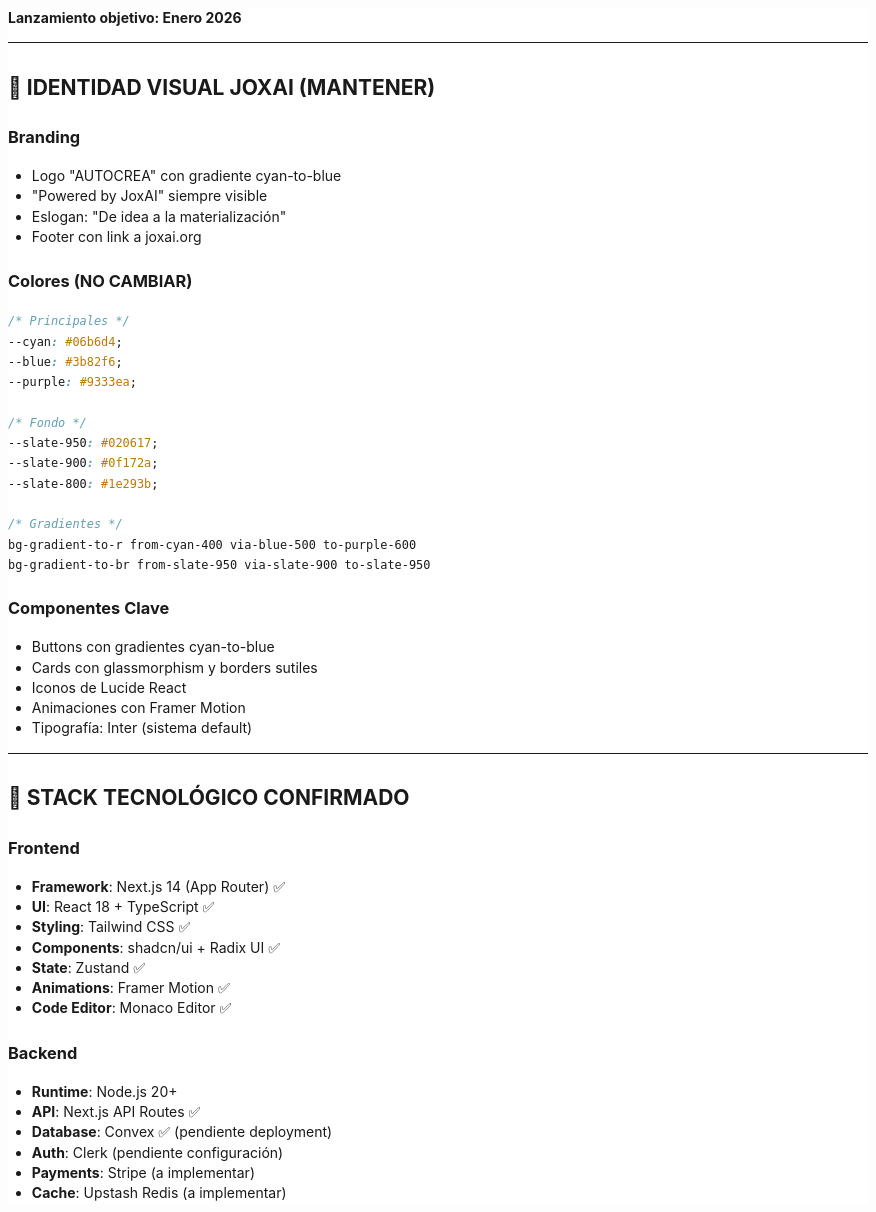 **Lanzamiento objetivo: Enero 2026**

---

## 🎨 IDENTIDAD VISUAL JOXAI (MANTENER)

### Branding
- Logo "AUTOCREA" con gradiente cyan-to-blue
- "Powered by JoxAI" siempre visible
- Eslogan: "De idea a la materialización"
- Footer con link a joxai.org

### Colores (NO CAMBIAR)
```css
/* Principales */
--cyan: #06b6d4;
--blue: #3b82f6;
--purple: #9333ea;

/* Fondo */
--slate-950: #020617;
--slate-900: #0f172a;
--slate-800: #1e293b;

/* Gradientes */
bg-gradient-to-r from-cyan-400 via-blue-500 to-purple-600
bg-gradient-to-br from-slate-950 via-slate-900 to-slate-950
```

### Componentes Clave
- Buttons con gradientes cyan-to-blue
- Cards con glassmorphism y borders sutiles
- Iconos de Lucide React
- Animaciones con Framer Motion
- Tipografía: Inter (sistema default)

---

## 🔧 STACK TECNOLÓGICO CONFIRMADO

### Frontend
- **Framework**: Next.js 14 (App Router) ✅
- **UI**: React 18 + TypeScript ✅
- **Styling**: Tailwind CSS ✅
- **Components**: shadcn/ui + Radix UI ✅
- **State**: Zustand ✅
- **Animations**: Framer Motion ✅
- **Code Editor**: Monaco Editor ✅

### Backend
- **Runtime**: Node.js 20+
- **API**: Next.js API Routes ✅
- **Database**: Convex ✅ (pendiente deployment)
- **Auth**: Clerk (pendiente configuración)
- **Payments**: Stripe (a implementar)
- **Cache**: Upstash Redis (a implementar)
